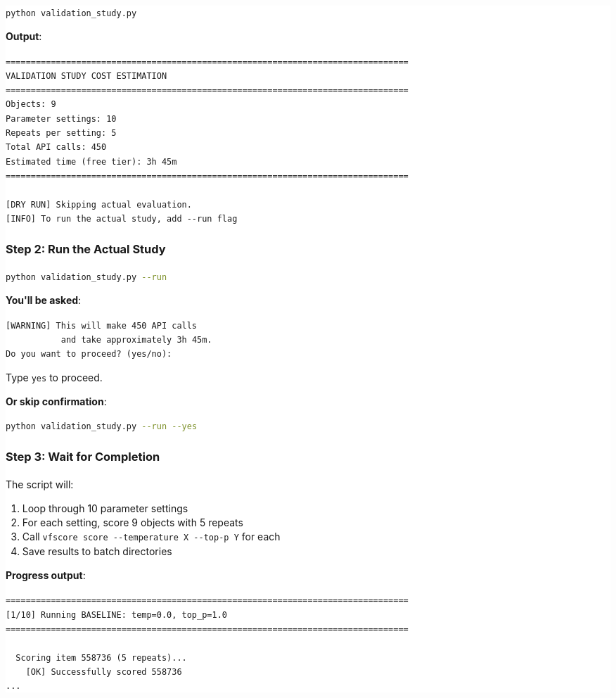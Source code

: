 ```bash
python validation_study.py
```

**Output**:
```
================================================================================
VALIDATION STUDY COST ESTIMATION
================================================================================
Objects: 9
Parameter settings: 10
Repeats per setting: 5
Total API calls: 450
Estimated time (free tier): 3h 45m
================================================================================

[DRY RUN] Skipping actual evaluation.
[INFO] To run the actual study, add --run flag
```

### Step 2: Run the Actual Study

```bash
python validation_study.py --run
```

**You'll be asked**:
```
[WARNING] This will make 450 API calls
           and take approximately 3h 45m.
Do you want to proceed? (yes/no):
```

Type `yes` to proceed.

**Or skip confirmation**:
```bash
python validation_study.py --run --yes
```

### Step 3: Wait for Completion

The script will:
1. Loop through 10 parameter settings
2. For each setting, score 9 objects with 5 repeats
3. Call `vfscore score --temperature X --top-p Y` for each
4. Save results to batch directories

**Progress output**:
```
================================================================================
[1/10] Running BASELINE: temp=0.0, top_p=1.0
================================================================================

  Scoring item 558736 (5 repeats)...
    [OK] Successfully scored 558736
...
```
